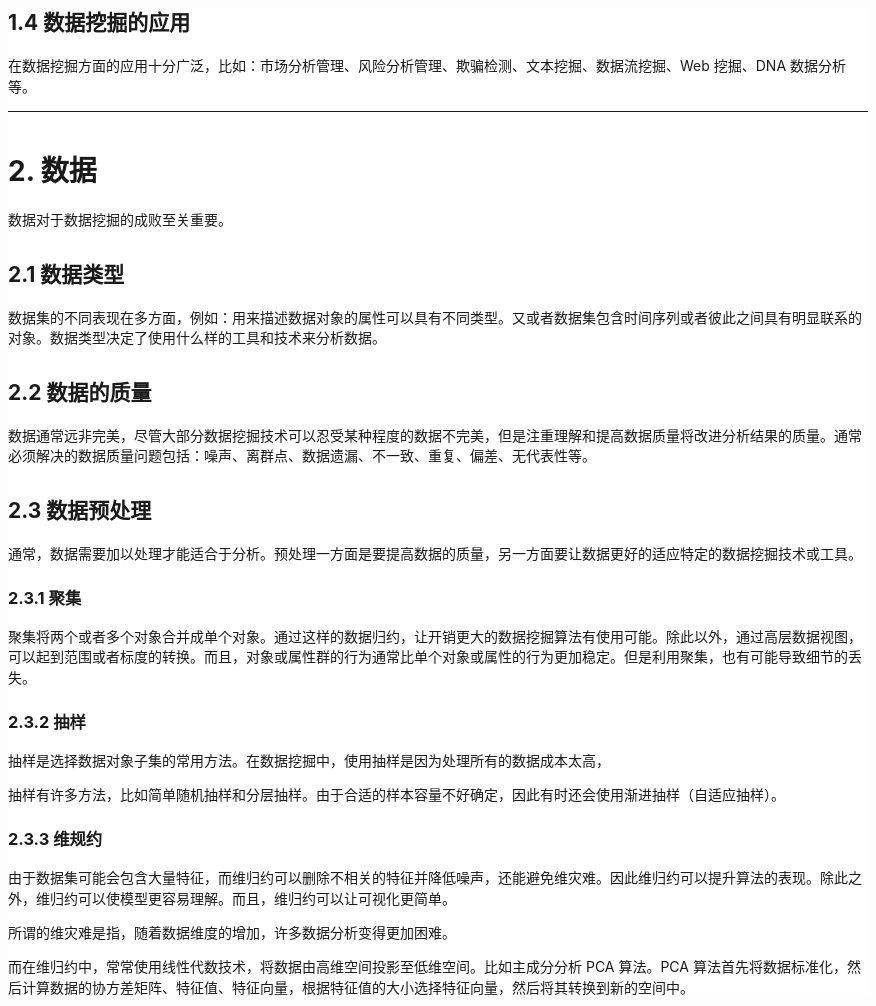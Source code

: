 

## 1.4 数据挖掘的应用

在数据挖掘方面的应用十分广泛，比如：市场分析管理、风险分析管理、欺骗检测、文本挖掘、数据流挖掘、Web 挖掘、DNA 数据分析等。



------



# 2. 数据

数据对于数据挖掘的成败至关重要。

## 2.1 数据类型

数据集的不同表现在多方面，例如：用来描述数据对象的属性可以具有不同类型。又或者数据集包含时间序列或者彼此之间具有明显联系的对象。数据类型决定了使用什么样的工具和技术来分析数据。



## 2.2 数据的质量

数据通常远非完美，尽管大部分数据挖掘技术可以忍受某种程度的数据不完美，但是注重理解和提高数据质量将改进分析结果的质量。通常必须解决的数据质量问题包括：噪声、离群点、数据遗漏、不一致、重复、偏差、无代表性等。



## 2.3 数据预处理

通常，数据需要加以处理才能适合于分析。预处理一方面是要提高数据的质量，另一方面要让数据更好的适应特定的数据挖掘技术或工具。



### 2.3.1 聚集

聚集将两个或者多个对象合并成单个对象。通过这样的数据归约，让开销更大的数据挖掘算法有使用可能。除此以外，通过高层数据视图，可以起到范围或者标度的转换。而且，对象或属性群的行为通常比单个对象或属性的行为更加稳定。但是利用聚集，也有可能导致细节的丢失。



### 2.3.2 抽样

抽样是选择数据对象子集的常用方法。在数据挖掘中，使用抽样是因为处理所有的数据成本太高，

抽样有许多方法，比如简单随机抽样和分层抽样。由于合适的样本容量不好确定，因此有时还会使用渐进抽样（自适应抽样）。



### 2.3.3 维规约

由于数据集可能会包含大量特征，而维归约可以删除不相关的特征并降低噪声，还能避免维灾难。因此维归约可以提升算法的表现。除此之外，维归约可以使模型更容易理解。而且，维归约可以让可视化更简单。

所谓的维灾难是指，随着数据维度的增加，许多数据分析变得更加困难。

而在维归约中，常常使用线性代数技术，将数据由高维空间投影至低维空间。比如主成分分析 PCA 算法。PCA 算法首先将数据标准化，然后计算数据的协方差矩阵、特征值、特征向量，根据特征值的大小选择特征向量，然后将其转换到新的空间中。
